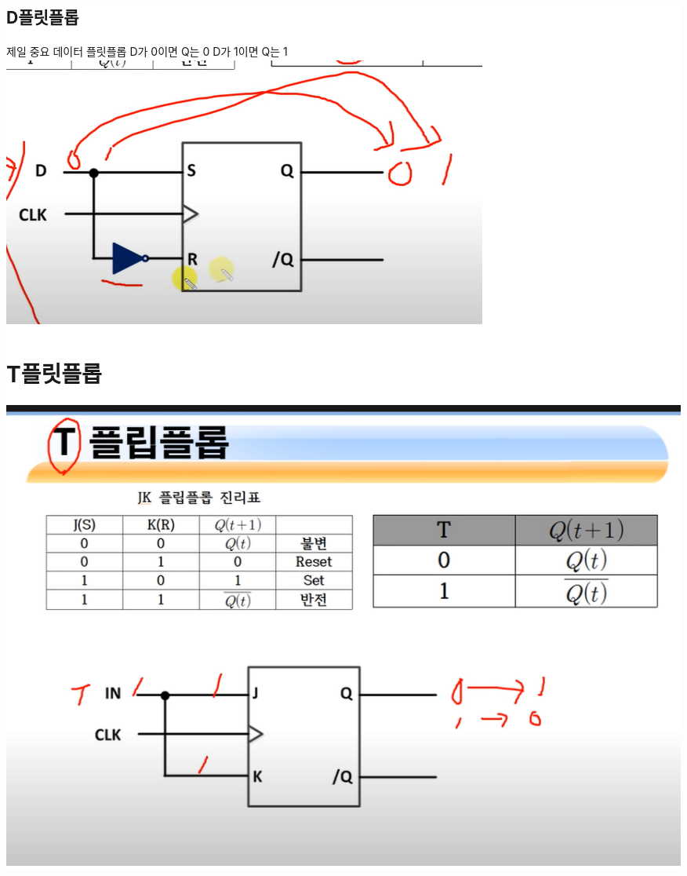 ## D플릿플롭
제일 중요
데이터 플릿플롭
D가 0이면 Q는 0
D가 1이면 Q는 1
![](/images/TEST/TEST_180658.png)

# T플릿플롭

![](/images/TEST/TEST_180816.png)
